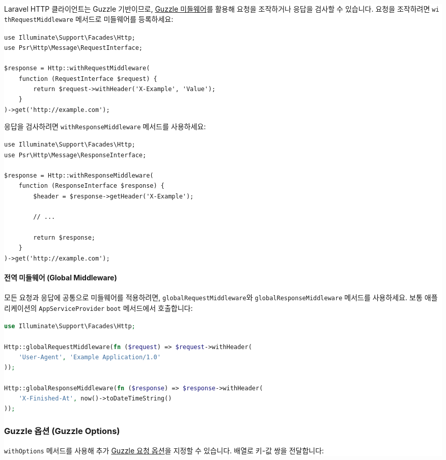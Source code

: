 Laravel HTTP 클라이언트는 Guzzle 기반이므로, [Guzzle 미들웨어](https://docs.guzzlephp.org/en/stable/handlers-and-middleware.html)를 활용해 요청을 조작하거나 응답을 검사할 수 있습니다. 요청을 조작하려면 `withRequestMiddleware` 메서드로 미들웨어를 등록하세요:

```
use Illuminate\Support\Facades\Http;
use Psr\Http\Message\RequestInterface;

$response = Http::withRequestMiddleware(
    function (RequestInterface $request) {
        return $request->withHeader('X-Example', 'Value');
    }
)->get('http://example.com');
```

응답을 검사하려면 `withResponseMiddleware` 메서드를 사용하세요:

```
use Illuminate\Support\Facades\Http;
use Psr\Http\Message\ResponseInterface;

$response = Http::withResponseMiddleware(
    function (ResponseInterface $response) {
        $header = $response->getHeader('X-Example');

        // ...

        return $response;
    }
)->get('http://example.com');
```

<a name="global-middleware"></a>
#### 전역 미들웨어 (Global Middleware)

모든 요청과 응답에 공통으로 미들웨어를 적용하려면, `globalRequestMiddleware`와 `globalResponseMiddleware` 메서드를 사용하세요. 보통 애플리케이션의 `AppServiceProvider` `boot` 메서드에서 호출합니다:

```php
use Illuminate\Support\Facades\Http;

Http::globalRequestMiddleware(fn ($request) => $request->withHeader(
    'User-Agent', 'Example Application/1.0'
));

Http::globalResponseMiddleware(fn ($response) => $response->withHeader(
    'X-Finished-At', now()->toDateTimeString()
));
```

<a name="guzzle-options"></a>
### Guzzle 옵션 (Guzzle Options)

`withOptions` 메서드를 사용해 추가 [Guzzle 요청 옵션](http://docs.guzzlephp.org/en/stable/request-options.html)을 지정할 수 있습니다. 배열로 키-값 쌍을 전달합니다:
